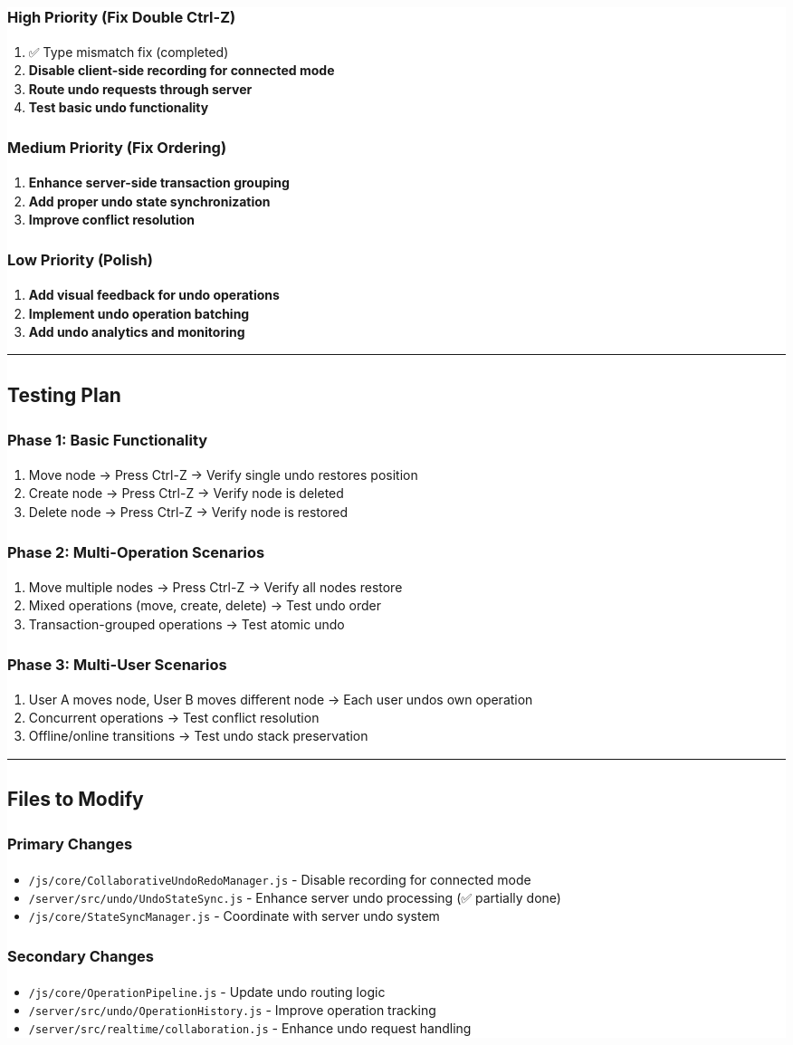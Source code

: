 ### **High Priority (Fix Double Ctrl-Z)**
1. ✅ Type mismatch fix (completed)
2. **Disable client-side recording for connected mode**
3. **Route undo requests through server**
4. **Test basic undo functionality**

### **Medium Priority (Fix Ordering)**
1. **Enhance server-side transaction grouping**
2. **Add proper undo state synchronization**
3. **Improve conflict resolution**

### **Low Priority (Polish)**
1. **Add visual feedback for undo operations**
2. **Implement undo operation batching**
3. **Add undo analytics and monitoring**

---

## Testing Plan

### **Phase 1: Basic Functionality**
1. Move node → Press Ctrl-Z → Verify single undo restores position
2. Create node → Press Ctrl-Z → Verify node is deleted
3. Delete node → Press Ctrl-Z → Verify node is restored

### **Phase 2: Multi-Operation Scenarios**
1. Move multiple nodes → Press Ctrl-Z → Verify all nodes restore
2. Mixed operations (move, create, delete) → Test undo order
3. Transaction-grouped operations → Test atomic undo

### **Phase 3: Multi-User Scenarios**
1. User A moves node, User B moves different node → Each user undos own operation
2. Concurrent operations → Test conflict resolution
3. Offline/online transitions → Test undo stack preservation

---

## Files to Modify

### **Primary Changes**
- `/js/core/CollaborativeUndoRedoManager.js` - Disable recording for connected mode
- `/server/src/undo/UndoStateSync.js` - Enhance server undo processing (✅ partially done)
- `/js/core/StateSyncManager.js` - Coordinate with server undo system

### **Secondary Changes**
- `/js/core/OperationPipeline.js` - Update undo routing logic
- `/server/src/undo/OperationHistory.js` - Improve operation tracking
- `/server/src/realtime/collaboration.js` - Enhance undo request handling
